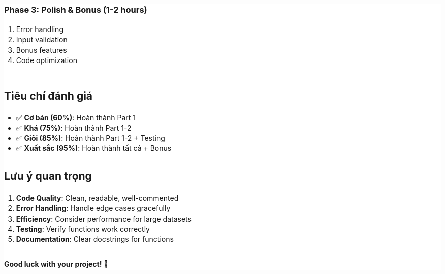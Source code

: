 ### Phase 3: Polish & Bonus (1-2 hours)

1. Error handling
2. Input validation
3. Bonus features
4. Code optimization

---

## **Tiêu chí đánh giá**

- ✅ **Cơ bản (60%)**: Hoàn thành Part 1
- ✅ **Khá (75%)**: Hoàn thành Part 1-2
- ✅ **Giỏi (85%)**: Hoàn thành Part 1-2 + Testing
- ✅ **Xuất sắc (95%)**: Hoàn thành tất cả + Bonus

## **Lưu ý quan trọng**

1. **Code Quality**: Clean, readable, well-commented
2. **Error Handling**: Handle edge cases gracefully
3. **Efficiency**: Consider performance for large datasets
4. **Testing**: Verify functions work correctly
5. **Documentation**: Clear docstrings for functions

---

**Good luck with your project! 🚀**
